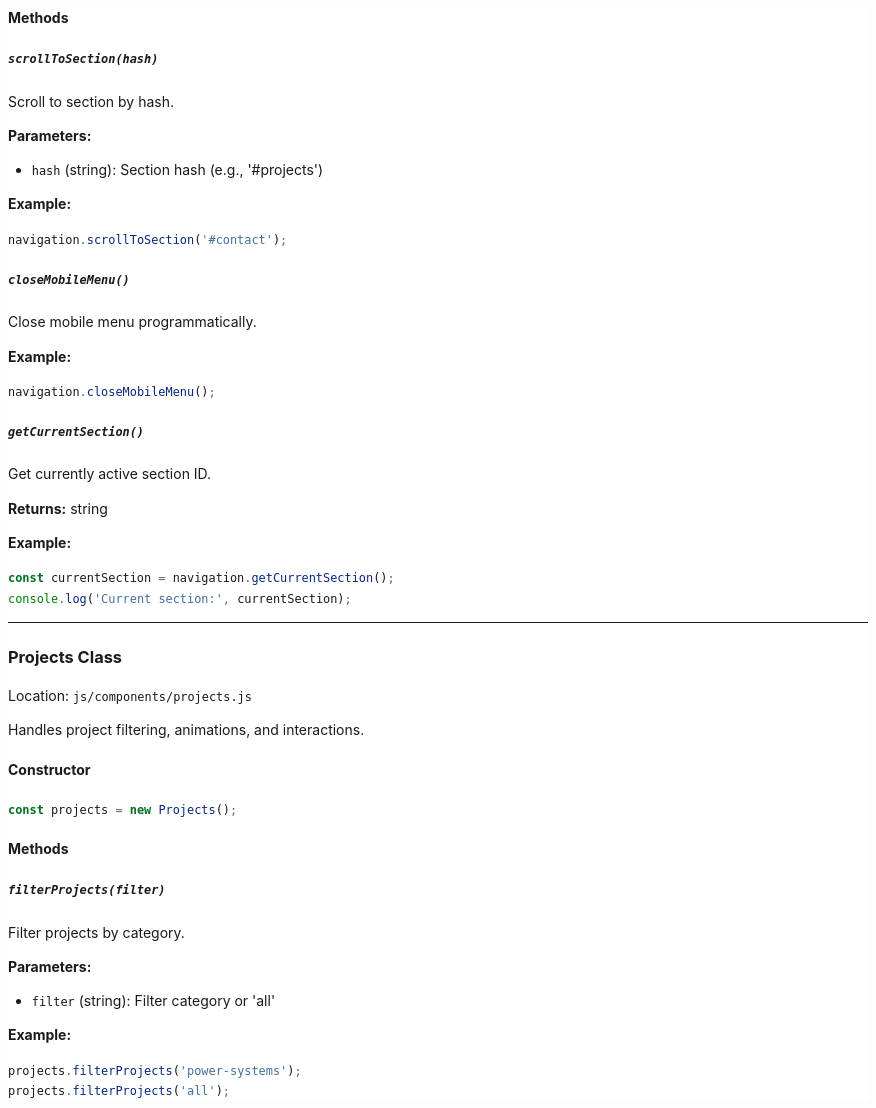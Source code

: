 #### Methods

##### `scrollToSection(hash)`
Scroll to section by hash.

**Parameters:**
- `hash` (string): Section hash (e.g., '#projects')

**Example:**
```javascript
navigation.scrollToSection('#contact');
```

##### `closeMobileMenu()`
Close mobile menu programmatically.

**Example:**
```javascript
navigation.closeMobileMenu();
```

##### `getCurrentSection()`
Get currently active section ID.

**Returns:** string

**Example:**
```javascript
const currentSection = navigation.getCurrentSection();
console.log('Current section:', currentSection);
```

---

### Projects Class

Location: `js/components/projects.js`

Handles project filtering, animations, and interactions.

#### Constructor

```javascript
const projects = new Projects();
```

#### Methods

##### `filterProjects(filter)`
Filter projects by category.

**Parameters:**
- `filter` (string): Filter category or 'all'

**Example:**
```javascript
projects.filterProjects('power-systems');
projects.filterProjects('all');
```

